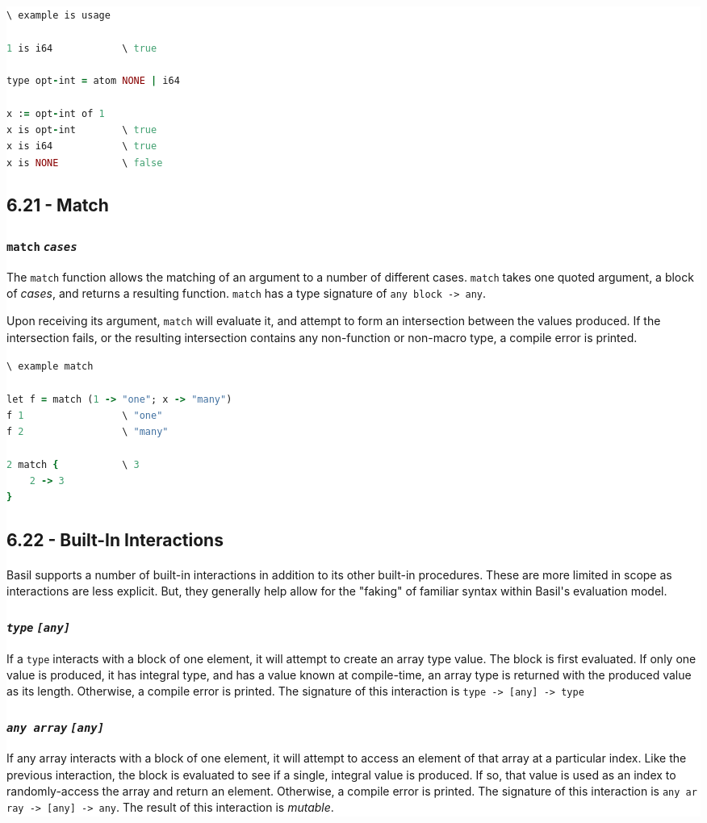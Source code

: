 ```rb
\ example is usage

1 is i64            \ true

type opt-int = atom NONE | i64

x := opt-int of 1
x is opt-int        \ true
x is i64            \ true
x is NONE           \ false
```

## 6.21 - Match

### `match` _`cases`_

The `match` function allows the matching of an argument to a number of different cases. `match` takes one quoted argument, a block of _cases_, and returns a resulting function. `match` has a type signature of `any block -> any`.

Upon receiving its argument, `match` will evaluate it, and attempt to form an intersection between the values produced. If the intersection fails, or the resulting intersection contains any non-function or non-macro type, a compile error is printed.

```rb
\ example match

let f = match (1 -> "one"; x -> "many")
f 1                 \ "one"
f 2                 \ "many"

2 match {           \ 3
    2 -> 3
}
```

## 6.22 - Built-In Interactions

Basil supports a number of built-in interactions in addition to its other built-in procedures. These are more limited in scope as interactions are less explicit. But, they generally help allow for the "faking" of familiar syntax within Basil's evaluation model.

### _`type` `[any]`_

If a `type` interacts with a block of one element, it will attempt to create an array type value. The block is first evaluated. If only one value is produced, it has integral type, and has a value known at compile-time, an array type is returned with the produced value as its length. Otherwise, a compile error is printed. The signature of this interaction is `type -> [any] -> type`

### _`any array` `[any]`_

If any array interacts with a block of one element, it will attempt to access an element of that array at a particular index. Like the previous interaction, the block is evaluated to see if a single, integral value is produced. If so, that value is used as an index to randomly-access the array and return an element. Otherwise, a compile error is printed. The signature of this interaction is `any array -> [any] -> any`. The result of this interaction is _mutable_.
